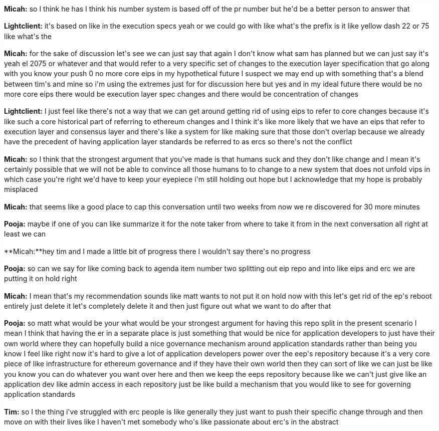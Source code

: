 **Micah:** so I think he has I think his number system is based off of the pr number but he'd be a better person to answer that 

**Lightclient:** it's based on like in the execution specs yeah or we could go with like what's the prefix is it like yellow dash 22 or 75 like what's the 

**Micah:** for the sake of discussion let's see we can just say that again I don't know what sam has planned but  we can just say it's yeah el 2075 or whatever and that would refer to a very specific set of changes to the execution layer specification that go along with you know your push 0 no more core eips in my hypothetical future I suspect we may end up with something that's a blend between tim's and mine so i'm using the extremes just for for discussion here but yes and in my ideal future there would be no more core eips there would be execution layer spec changes and there would be concentration of changes 

**Lightclient:** I just feel like there's not a way that we can get around getting rid of using eips to refer to core changes because it's like such a core historical part of referring to ethereum changes and I think it's like more likely that we have an eips that refer to execution layer and consensus layer and there's like a system for like making sure that those don't overlap because we already have the precedent of having application layer standards be referred to as ercs so there's not the conflict

**Micah:** so I think that the strongest argument that you've made is that humans suck and they don't like change and I mean it's certainly possible that we will not be able to convince all those humans to to change to a new system that does not unfold vips in which case you're right we'd have to keep your eyepiece i'm still holding out hope but I acknowledge that my hope is probably misplaced

**Micah:** that seems like a good place to cap this conversation until two weeks from now we re discovered for 30 more minutes

**Pooja:** maybe if one of you can like summarize it for the note taker from where to take it from  in the next conversation all right at least we can

**Micah:**hey tim and I made a little bit of progress there I wouldn't say there's no progress

**Pooja:** so can we say for like coming back to agenda item number two splitting out eip repo and into like eips and erc we are putting it on hold right 

**Micah:** I mean that's my recommendation sounds like matt wants to not put it on hold  now with this let's get rid of the ep's reboot entirely just delete it let's completely delete it and then just figure out what we want to do after that

**Pooja:** so matt what would be your what would be your strongest argument for having this repo split in the present scenario I mean I think that having the er in a separate place is just something that would be nice for application developers to just have their own world where they can hopefully build a nice governance mechanism around application standards rather than being you know I feel like right now it's hard to give a lot of application developers power over the eep's repository because it's a very core piece of like infrastructure for ethereum governance and if they have their own world then they can sort of like we can just be like you know you can do whatever you want over here and then we keep the eeps repository because like we can't just give like an application dev like admin access in each repository just be like build a mechanism that you would like to see for governing application standards

**Tim:** so I the thing i've struggled with erc people is like generally they just want to push their specific change through and then move on with their lives like I haven't met somebody who's like passionate about erc's in the abstract 
